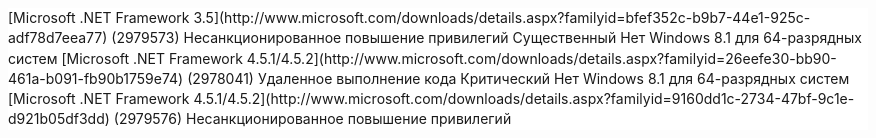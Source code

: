 </td>
<td style="border:1px solid black;">
[Microsoft .NET Framework 3.5](http://www.microsoft.com/downloads/details.aspx?familyid=bfef352c-b9b7-44e1-925c-adf78d7eea77)  
(2979573)

</td>
<td style="border:1px solid black;">
Несанкционированное повышение привилегий

</td>
<td style="border:1px solid black;">
Существенный

</td>
<td style="border:1px solid black;">
Нет

</td>
</tr>
<tr>
<td style="border:1px solid black;">
Windows 8.1 для 64-разрядных систем

</td>
<td style="border:1px solid black;">
[Microsoft .NET Framework 4.5.1/4.5.2](http://www.microsoft.com/downloads/details.aspx?familyid=26eefe30-bb90-461a-b091-fb90b1759e74)  
(2978041)

</td>
<td style="border:1px solid black;">
Удаленное выполнение кода

</td>
<td style="border:1px solid black;">
Критический

</td>
<td style="border:1px solid black;">
Нет

</td>
</tr>
<tr>
<td style="border:1px solid black;">
Windows 8.1 для 64-разрядных систем

</td>
<td style="border:1px solid black;">
[Microsoft .NET Framework 4.5.1/4.5.2](http://www.microsoft.com/downloads/details.aspx?familyid=9160dd1c-2734-47bf-9c1e-d921b05df3dd)  
(2979576)

</td>
<td style="border:1px solid black;">
Несанкционированное повышение привилегий
